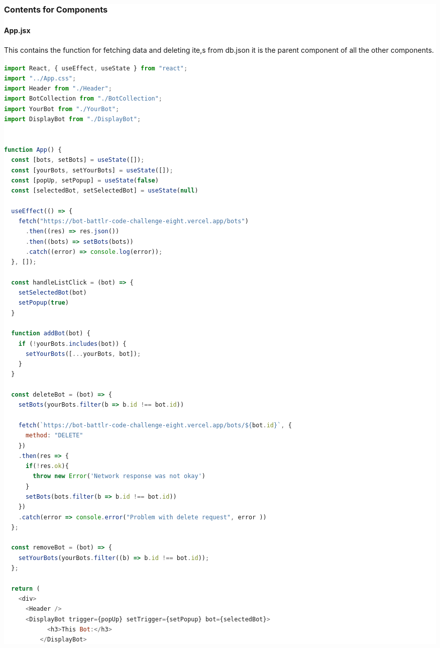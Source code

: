 ### Contents for Components

#### App.jsx
This contains the function for fetching data and deleting ite,s from db.json
it is the parent component of all the other components.

```js
import React, { useEffect, useState } from "react";
import "../App.css";
import Header from "./Header";
import BotCollection from "./BotCollection";
import YourBot from "./YourBot";
import DisplayBot from "./DisplayBot";


function App() {
  const [bots, setBots] = useState([]);
  const [yourBots, setYourBots] = useState([]);
  const [popUp, setPopup] = useState(false)
  const [selectedBot, setSelectedBot] = useState(null)

  useEffect(() => {
    fetch("https://bot-battlr-code-challenge-eight.vercel.app/bots")
      .then((res) => res.json())
      .then((bots) => setBots(bots))
      .catch((error) => console.log(error));
  }, []);

  const handleListClick = (bot) => {
    setSelectedBot(bot)
    setPopup(true)
  }

  function addBot(bot) {
    if (!yourBots.includes(bot)) {
      setYourBots([...yourBots, bot]);
    }
  }

  const deleteBot = (bot) => {
    setBots(yourBots.filter(b => b.id !== bot.id))

    fetch(`https://bot-battlr-code-challenge-eight.vercel.app/bots/${bot.id}`, {
      method: "DELETE"
    })
    .then(res => {
      if(!res.ok){
        throw new Error('Network response was not okay')
      }
      setBots(bots.filter(b => b.id !== bot.id))
    })
    .catch(error => console.error("Problem with delete request", error ))
  };

  const removeBot = (bot) => {
    setYourBots(yourBots.filter((b) => b.id !== bot.id));
  };

  return (
    <div>
      <Header />
      <DisplayBot trigger={popUp} setTrigger={setPopup} bot={selectedBot}>
            <h3>This Bot:</h3>
          </DisplayBot>
```
